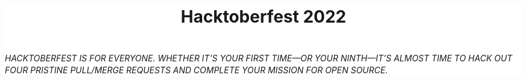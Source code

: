 <html>
    <head>
        <title> Hacktoberfest 2022 </title>
    </head>
    <body bgcolor="brown">
     <body text="#fffff">
         <h1 align="center"> Hacktoberfest 2022  </h1> 
         
<p><br> <i> HACKTOBERFEST IS FOR EVERYONE. WHETHER IT’S YOUR FIRST TIME—OR YOUR NINTH—IT’S ALMOST TIME TO HACK OUT FOUR PRISTINE PULL/MERGE REQUESTS AND COMPLETE YOUR MISSION FOR OPEN SOURCE. 

</i></p>

</body>
</html>
